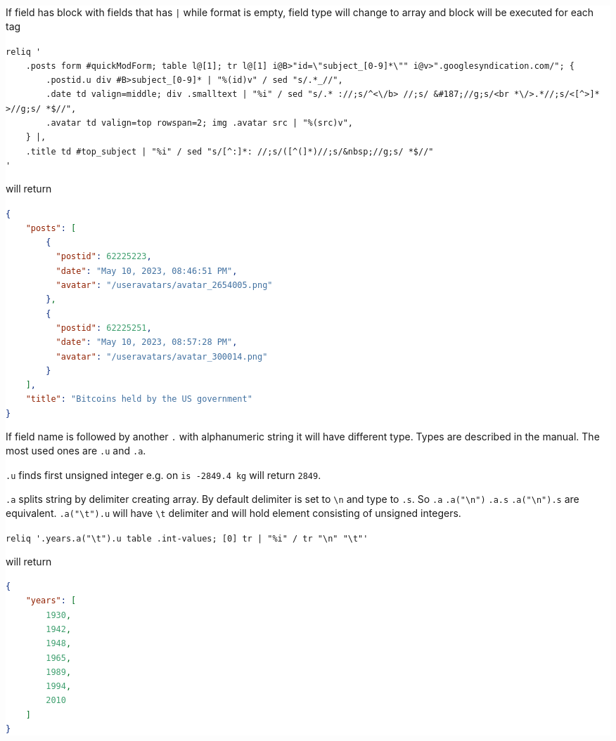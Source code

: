 If field has block with fields that has `|` while format is empty, field type will change to array and block will be executed for each tag

```shell
reliq '
    .posts form #quickModForm; table l@[1]; tr l@[1] i@B>"id=\"subject_[0-9]*\"" i@v>".googlesyndication.com/"; {
        .postid.u div #B>subject_[0-9]* | "%(id)v" / sed "s/.*_//",
        .date td valign=middle; div .smalltext | "%i" / sed "s/.* ://;s/^<\/b> //;s/ &#187;//g;s/<br *\/>.*//;s/<[^>]*>//g;s/ *$//",
        .avatar td valign=top rowspan=2; img .avatar src | "%(src)v",
    } |,
    .title td #top_subject | "%i" / sed "s/[^:]*: //;s/([^(]*)//;s/&nbsp;//g;s/ *$//"
'
```

will return

```json
{
    "posts": [
        {
          "postid": 62225223,
          "date": "May 10, 2023, 08:46:51 PM",
          "avatar": "/useravatars/avatar_2654005.png"
        },
        {
          "postid": 62225251,
          "date": "May 10, 2023, 08:57:28 PM",
          "avatar": "/useravatars/avatar_300014.png"
        }
    ],
    "title": "Bitcoins held by the US government"
}
```

If field name is followed by another `.` with alphanumeric string it will have different type. Types are described in the manual. The most used ones are `.u` and `.a`.

`.u` finds first unsigned integer e.g. on `is -2849.4 kg` will return `2849`.

`.a` splits string by delimiter creating array. By default delimiter is set to `\n` and type to `.s`. So `.a` `.a("\n")` `.a.s` `.a("\n").s` are equivalent. `.a("\t").u` will have `\t` delimiter and will hold element consisting of unsigned integers.

```shell
reliq '.years.a("\t").u table .int-values; [0] tr | "%i" / tr "\n" "\t"'
```

will return

```json
{
    "years": [
        1930,
        1942,
        1948,
        1965,
        1989,
        1994,
        2010
    ]
}
```
